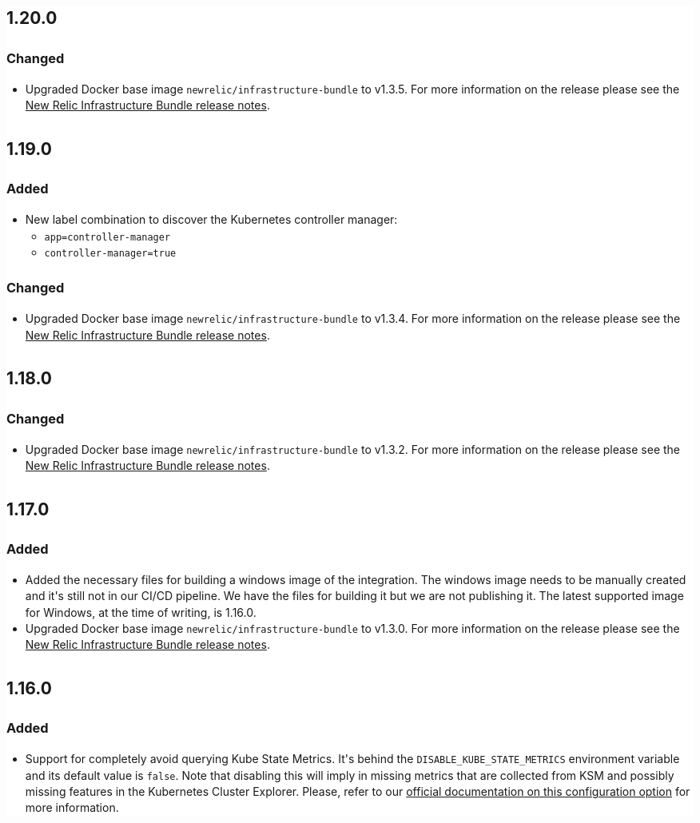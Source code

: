 ## 1.20.0

### Changed

* Upgraded Docker base image `newrelic/infrastructure-bundle` to v1.3.5.
   For more information on the release please see the [New Relic Infrastructure Bundle release notes](https://github.com/newrelic/infrastructure-bundle/releases/tag/1.3.5).

## 1.19.0

### Added

* New label combination to discover the Kubernetes controller manager:
  * `app=controller-manager`
  * `controller-manager=true`

### Changed

* Upgraded Docker base image `newrelic/infrastructure-bundle` to v1.3.4.
   For more information on the release please see the [New Relic Infrastructure Bundle release notes](https://github.com/newrelic/infrastructure-bundle/releases/tag/1.3.4).

## 1.18.0

### Changed

* Upgraded Docker base image `newrelic/infrastructure-bundle` to v1.3.2.
   For more information on the release please see the [New Relic Infrastructure Bundle release notes](https://github.com/newrelic/infrastructure-bundle/releases/tag/1.3.2).

## 1.17.0

### Added

* Added the necessary files for building a windows image of the integration.
   The windows image needs to be manually created and it's still not in our
   CI/CD pipeline. We have the files for building it but we are not publishing
   it. The latest supported image for Windows, at the time of writing, is
   1.16.0.
* Upgraded Docker base image `newrelic/infrastructure-bundle` to v1.3.0.
   For more information on the release please see the [New Relic Infrastructure Bundle release notes](https://github.com/newrelic/infrastructure-bundle/releases/tag/1.3.0).

## 1.16.0

### Added

* Support for completely avoid querying Kube State Metrics. It's behind the `DISABLE_KUBE_STATE_METRICS` environment variable
   and its default value is `false`. Note that disabling this will imply in missing metrics that are collected from KSM
   and possibly missing features in the Kubernetes Cluster Explorer. Please, refer to our [official documentation on this
   configuration option](https://docs.newrelic.com/docs/integrations/kubernetes-integration/installation/kubernetes-installation-configuration#disable-kube-state-metrics) for more information.
